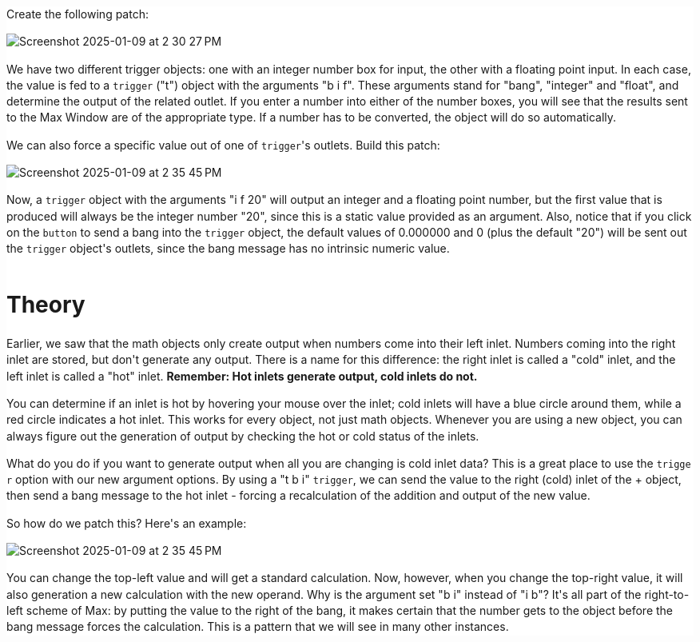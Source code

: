 Create the following patch:

![Screenshot 2025-01-09 at 2 30 27 PM](https://github.com/user-attachments/assets/8d872eae-a132-4ce7-bca0-33e56e09fa46)

We have two different trigger objects: one with an integer number box for input, the other with a floating point input. In each case, the value is fed to a `trigger` ("t") object with the arguments "b i f". These arguments stand for "bang", "integer" and "float", and determine the output of the related outlet. If you enter a number into either of the number boxes, you will see that the results sent to the Max Window are of the appropriate type. If a number has to be converted, the object will do so automatically.

We can also force a specific value out of one of `trigger`'s outlets. Build this patch:

![Screenshot 2025-01-09 at 2 35 45 PM](https://github.com/user-attachments/assets/f060b26f-3b04-4d3e-9496-0693883eb902)

Now, a `trigger` object with the arguments "i f 20" will output an integer and a floating point number, but the first value that is produced will always be the integer number "20", since this is a static value provided as an argument. Also, notice that if you click on the `button` to send a bang into the `trigger` object, the default values of 0.000000 and 0 (plus the default "20") will be sent out the `trigger` object's outlets, since the bang message has no intrinsic numeric value.

# Theory
Earlier, we saw that the math objects only create output when numbers come into their left inlet. Numbers coming into the right inlet are stored, but don't generate any output. There is a name for this difference: the right inlet is called a "cold" inlet, and the left inlet is called a "hot" inlet. **Remember: Hot inlets generate output, cold inlets do not.**

You can determine if an inlet is hot by hovering your mouse over the inlet; cold inlets will have a blue circle around them, while a red circle indicates a hot inlet. This works for every object, not just math objects. Whenever you are using a new object, you can always figure out the generation of output by checking the hot or cold status of the inlets.

What do you do if you want to generate output when all you are changing is cold inlet data? This is a great place to use the `trigger` option with our new argument options. By using a "t b i" `trigger`, we can send the value to the right (cold) inlet of the + object, then send a bang message to the hot inlet - forcing a recalculation of the addition and output of the new value.

So how do we patch this? Here's an example:

![Screenshot 2025-01-09 at 2 35 45 PM](https://github.com/user-attachments/assets/1185b828-f69d-4daa-8197-3cdb2dcf96c5)

You can change the top-left value and will get a standard calculation. Now, however, when you change the top-right value, it will also generation a new calculation with the new operand. Why is the argument set "b i" instead of "i b"? It's all part of the right-to-left scheme of Max: by putting the value to the right of the bang, it makes certain that the number gets to the object before the bang message forces the calculation. This is a pattern that we will see in many other instances.
